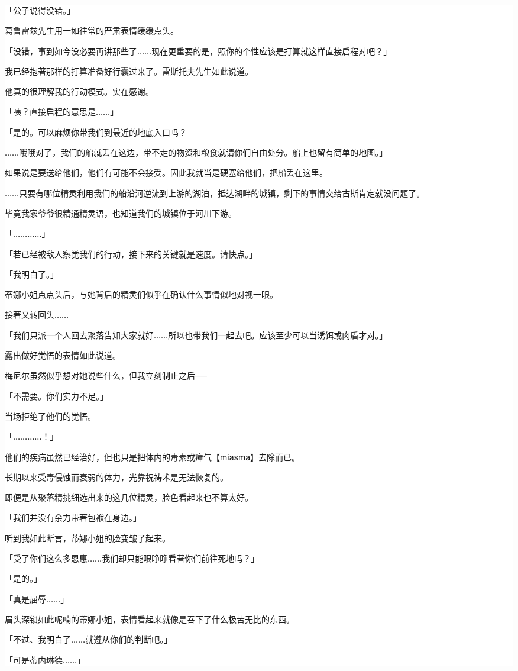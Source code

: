 「公子说得没错。」

葛鲁雷兹先生用一如往常的严肃表情缓缓点头。

「没错，事到如今没必要再讲那些了……现在更重要的是，照你的个性应该是打算就这样直接启程对吧？」

我已经抱著那样的打算准备好行囊过来了。雷斯托夫先生如此说道。

他真的很理解我的行动模式。实在感谢。

「咦？直接启程的意思是……」

「是的。可以麻烦你带我们到最近的地底入口吗？

……哦哦对了，我们的船就丢在这边，带不走的物资和粮食就请你们自由处分。船上也留有简单的地图。」

如果说是要送给他们，他们有可能不会接受。因此我就当是硬塞给他们，把船丢在这里。

……只要有哪位精灵利用我们的船沿河逆流到上游的湖泊，抵达湖畔的城镇，剩下的事情交给古斯肯定就没问题了。

毕竟我家爷爷很精通精灵语，也知道我们的城镇位于河川下游。

「…………」

「若已经被敌人察觉我们的行动，接下来的关键就是速度。请快点。」

「我明白了。」

蒂娜小姐点点头后，与她背后的精灵们似乎在确认什么事情似地对视一眼。

接著又转回头……

「我们只派一个人回去聚落告知大家就好……所以也带我们一起去吧。应该至少可以当诱饵或肉盾才对。」

露出做好觉悟的表情如此说道。

梅尼尔虽然似乎想对她说些什么，但我立刻制止之后──

「不需要。你们实力不足。」

当场拒绝了他们的觉悟。

「…………！」

他们的疾病虽然已经治好，但也只是把体内的毒素或瘴气【miasma】去除而已。

长期以来受毒侵蚀而衰弱的体力，光靠祝祷术是无法恢复的。

即便是从聚落精挑细选出来的这几位精灵，脸色看起来也不算太好。

「我们并没有余力带著包袱在身边。」

听到我如此断言，蒂娜小姐的脸变皱了起来。

「受了你们这么多恩惠……我们却只能眼睁睁看著你们前往死地吗？」

「是的。」

「真是屈辱……」

眉头深锁如此呢喃的蒂娜小姐，表情看起来就像是吞下了什么极苦无比的东西。

「不过、我明白了……就遵从你们的判断吧。」

「可是蒂内琳德……」
